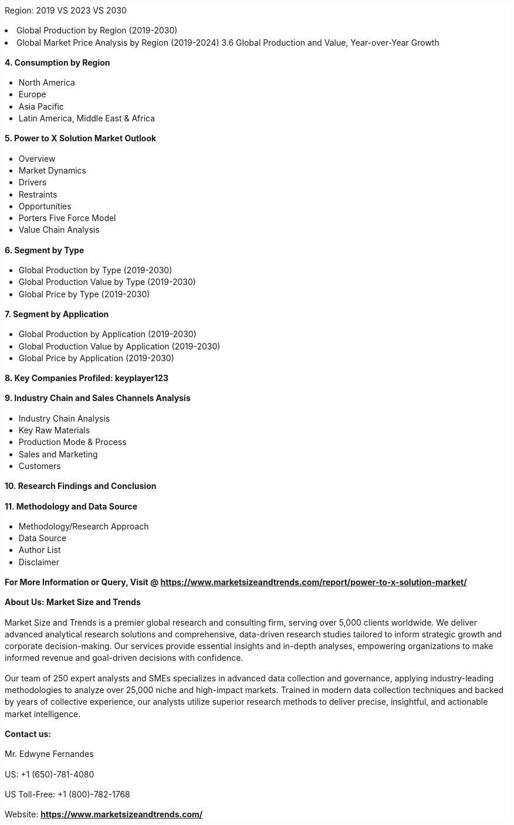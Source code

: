 Region: 2019 VS 2023 VS 2030</li><li>Global Production by Region (2019-2030)</li><li>Global Market Price Analysis by Region (2019-2024) 3.6 Global Production and Value, Year-over-Year Growth</li></ul><p><strong>4. Consumption by Region</strong></p><ul><li>North America</li><li>Europe</li><li>Asia Pacific</li><li>Latin America, Middle East &amp; Africa</li></ul><p><strong>5. Power to X Solution Market Outlook</strong></p><ul><li>Overview</li><li>Market Dynamics</li><li>Drivers</li><li>Restraints</li><li>Opportunities</li><li>Porters Five Force Model</li><li>Value Chain Analysis&nbsp;</li></ul><p><strong>6. Segment by Type</strong></p><ul><li>Global Production by Type (2019-2030)</li><li>Global Production Value by Type (2019-2030)</li><li>Global Price by Type (2019-2030)</li></ul><p><strong>7. Segment by Application</strong></p><ul><li>Global Production by Application (2019-2030)</li><li>Global Production Value by Application (2019-2030)</li><li>Global Price by Application (2019-2030)</li></ul><p><strong>8. Key Companies Profiled: keyplayer123</strong></p><p><strong>9. Industry Chain and Sales Channels Analysis</strong></p><ul><li>Industry Chain Analysis</li><li>Key Raw Materials</li><li>Production Mode &amp; Process</li><li>Sales and Marketing</li><li>Customers</li></ul><p><strong>10. Research Findings and Conclusion</strong></p><p><strong>11. Methodology and Data Source</strong></p><ul><li>Methodology/Research Approach</li><li>Data Source</li><li>Author List</li><li>Disclaimer</li></ul></p><p><strong>For More Information or Query, Visit @ <a href="https://www.marketsizeandtrends.com/report/power-to-x-solution-market/">https://www.marketsizeandtrends.com/report/power-to-x-solution-market/</a></strong></p><p><strong>About Us: Market Size and Trends</strong></p><p>Market Size and Trends is a premier global research and consulting firm, serving over 5,000 clients worldwide. We deliver advanced analytical research solutions and comprehensive, data-driven research studies tailored to inform strategic growth and corporate decision-making. Our services provide essential insights and in-depth analyses, empowering organizations to make informed revenue and goal-driven decisions with confidence.</p><p>Our team of 250 expert analysts and SMEs specializes in advanced data collection and governance, applying industry-leading methodologies to analyze over 25,000 niche and high-impact markets. Trained in modern data collection techniques and backed by years of collective experience, our analysts utilize superior research methods to deliver precise, insightful, and actionable market intelligence.</p><p><strong>Contact us:</strong></p><p>Mr. Edwyne Fernandes</p><p>US: +1 (650)-781-4080</p><p>US Toll-Free: +1 (800)-782-1768</p><p>Website: <strong><a href="https://www.marketsizeandtrends.com/">https://www.marketsizeandtrends.com/</a></strong></p>
